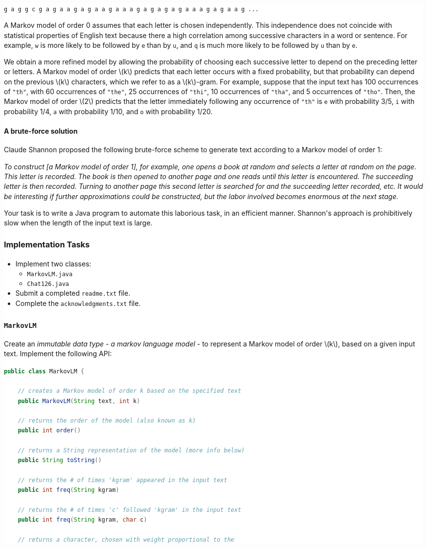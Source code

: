 ```linux
g a g g c g a g a a g a g a a g a a a g a g a g a g a a a g a g a a g ...
```


A Markov model of order 0 assumes that each letter is chosen independently. This independence does not coincide with statistical properties of English text because there a high correlation among successive characters in a word or sentence. For example, `w` is more likely to be followed by `e` than by `u`, and `q` is much more likely to be followed by `u` than by `e`.

We obtain a more refined model by allowing the probability of choosing each successive letter to depend on the preceding letter or letters. A Markov model of order \\(k\\) predicts that each letter occurs with a fixed probability, but that probability can depend on the previous \\(k\\) characters, which we refer to as a \\(k\\)-gram. For example, suppose that the input text has 100 occurrences of `"th"`, with 60 occurrences of `"the"`, 25 occurrences of `"thi"`, 10 occurrences of `"tha"`, and 5 occurrences of `"tho"`. Then, the Markov model of order \\(2\\) predicts that the letter immediately following any occurrence of `"th"` is `e` with probability 3/5, `i` with probability 1/4, `a` with probability 1/10, and `o` with probability 1/20.

#### A brute-force solution

Claude Shannon proposed the following brute-force scheme to generate text according to a Markov model of order 1:

_To construct [a Markov model of order 1], for example, one opens a book at random and selects a letter at random on the page. This letter is recorded. The book is then opened to another page and one reads until this letter is encountered. The succeeding letter is then recorded. Turning to another page this second letter is searched for and the succeeding letter recorded, etc. It would be interesting if further approximations could be constructed, but the labor involved becomes enormous at the next stage._

Your task is to write a Java program to automate this laborious task, in an efficient manner.  Shannon's approach is prohibitively slow when the length of the input text is large.



### **Implementation Tasks**

- Implement two classes:
    - `MarkovLM.java`
    - `Chat126.java`
- Submit a completed `readme.txt` file.
- Complete the `acknowledgments.txt` file.


### **`MarkovLM`**

Create an _immutable data type_  - _a markov language model_ - to represent a Markov model of order \\(k\\), based on a given input text. Implement the following API:

```java
public class MarkovLM {

    // creates a Markov model of order k based on the specified text
    public MarkovLM(String text, int k)

    // returns the order of the model (also known as k)
    public int order()

    // returns a String representation of the model (more info below)
    public String toString()

    // returns the # of times 'kgram' appeared in the input text
    public int freq(String kgram)

    // returns the # of times 'c' followed 'kgram' in the input text
    public int freq(String kgram, char c)

    // returns a character, chosen with weight proportional to the
```